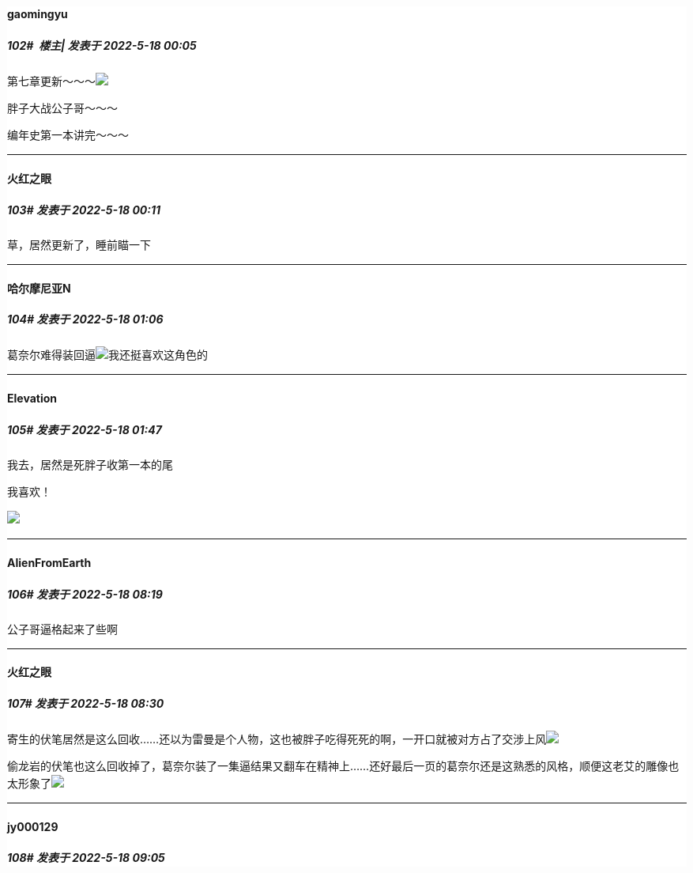 ####  gaomingyu  
##### 102#         楼主| 发表于 2022-5-18 00:05

第七章更新～～～<img src="https://static.saraba1st.com/image/smiley/face2017/185.png" referrerpolicy="no-referrer">

胖子大战公子哥～～～

编年史第一本讲完～～～

*****

####  火红之眼  
##### 103#       发表于 2022-5-18 00:11

草，居然更新了，睡前瞄一下

*****

####  哈尔摩尼亚N  
##### 104#       发表于 2022-5-18 01:06

葛奈尔难得装回逼<img src="https://static.saraba1st.com/image/smiley/face2017/067.png" referrerpolicy="no-referrer">我还挺喜欢这角色的

*****

####  Elevation  
##### 105#       发表于 2022-5-18 01:47

我去，居然是死胖子收第一本的尾

我喜欢！

<img src="https://static.saraba1st.com/image/smiley/face2017/067.png" referrerpolicy="no-referrer">

*****

####  AlienFromEarth  
##### 106#       发表于 2022-5-18 08:19

公子哥逼格起来了些啊

*****

####  火红之眼  
##### 107#       发表于 2022-5-18 08:30

寄生的伏笔居然是这么回收……还以为雷曼是个人物，这也被胖子吃得死死的啊，一开口就被对方占了交涉上风<img src="https://static.saraba1st.com/image/smiley/face2017/067.png" referrerpolicy="no-referrer">

偷龙岩的伏笔也这么回收掉了，葛奈尔装了一集逼结果又翻车在精神上……还好最后一页的葛奈尔还是这熟悉的风格，顺便这老艾的雕像也太形象了<img src="https://static.saraba1st.com/image/smiley/face2017/067.png" referrerpolicy="no-referrer">

*****

####  jy000129  
##### 108#       发表于 2022-5-18 09:05
